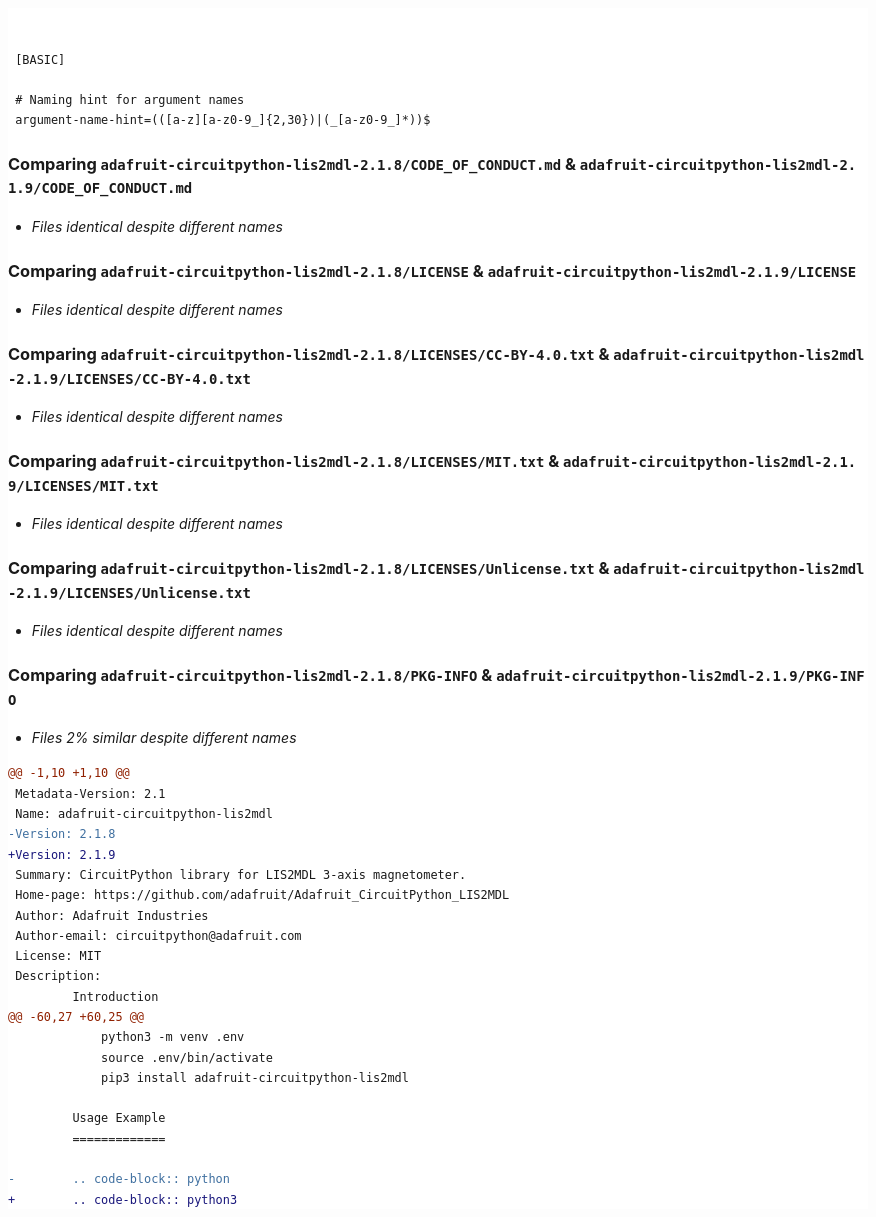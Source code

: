```diff
 
 
 [BASIC]
 
 # Naming hint for argument names
 argument-name-hint=(([a-z][a-z0-9_]{2,30})|(_[a-z0-9_]*))$
```

### Comparing `adafruit-circuitpython-lis2mdl-2.1.8/CODE_OF_CONDUCT.md` & `adafruit-circuitpython-lis2mdl-2.1.9/CODE_OF_CONDUCT.md`

 * *Files identical despite different names*

### Comparing `adafruit-circuitpython-lis2mdl-2.1.8/LICENSE` & `adafruit-circuitpython-lis2mdl-2.1.9/LICENSE`

 * *Files identical despite different names*

### Comparing `adafruit-circuitpython-lis2mdl-2.1.8/LICENSES/CC-BY-4.0.txt` & `adafruit-circuitpython-lis2mdl-2.1.9/LICENSES/CC-BY-4.0.txt`

 * *Files identical despite different names*

### Comparing `adafruit-circuitpython-lis2mdl-2.1.8/LICENSES/MIT.txt` & `adafruit-circuitpython-lis2mdl-2.1.9/LICENSES/MIT.txt`

 * *Files identical despite different names*

### Comparing `adafruit-circuitpython-lis2mdl-2.1.8/LICENSES/Unlicense.txt` & `adafruit-circuitpython-lis2mdl-2.1.9/LICENSES/Unlicense.txt`

 * *Files identical despite different names*

### Comparing `adafruit-circuitpython-lis2mdl-2.1.8/PKG-INFO` & `adafruit-circuitpython-lis2mdl-2.1.9/PKG-INFO`

 * *Files 2% similar despite different names*

```diff
@@ -1,10 +1,10 @@
 Metadata-Version: 2.1
 Name: adafruit-circuitpython-lis2mdl
-Version: 2.1.8
+Version: 2.1.9
 Summary: CircuitPython library for LIS2MDL 3-axis magnetometer.
 Home-page: https://github.com/adafruit/Adafruit_CircuitPython_LIS2MDL
 Author: Adafruit Industries
 Author-email: circuitpython@adafruit.com
 License: MIT
 Description: 
         Introduction
@@ -60,27 +60,25 @@
             python3 -m venv .env
             source .env/bin/activate
             pip3 install adafruit-circuitpython-lis2mdl
         
         Usage Example
         =============
         
-        .. code-block:: python
+        .. code-block:: python3
```